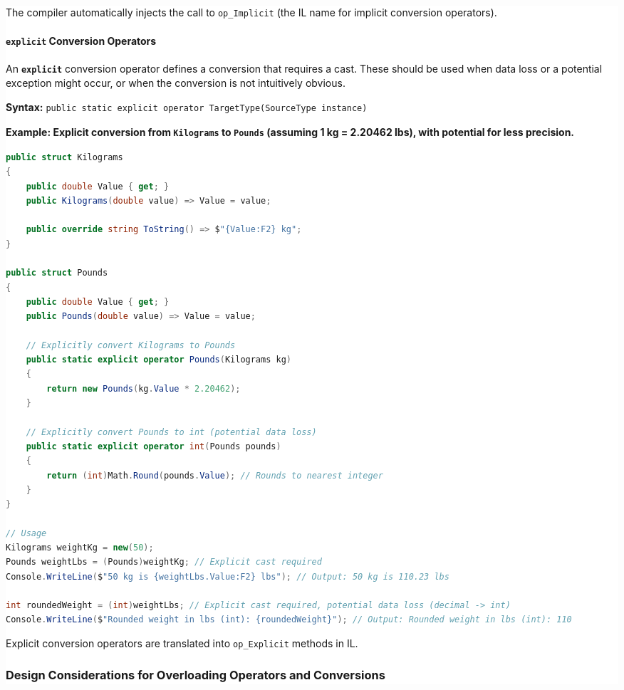The compiler automatically injects the call to `op_Implicit` (the IL name for implicit conversion operators).

#### `explicit` Conversion Operators

An **`explicit`** conversion operator defines a conversion that requires a cast. These should be used when data loss or a potential exception might occur, or when the conversion is not intuitively obvious.

**Syntax:** `public static explicit operator TargetType(SourceType instance)`

**Example: Explicit conversion from `Kilograms` to `Pounds` (assuming 1 kg = 2.20462 lbs), with potential for less precision.**

```csharp
public struct Kilograms
{
    public double Value { get; }
    public Kilograms(double value) => Value = value;

    public override string ToString() => $"{Value:F2} kg";
}

public struct Pounds
{
    public double Value { get; }
    public Pounds(double value) => Value = value;

    // Explicitly convert Kilograms to Pounds
    public static explicit operator Pounds(Kilograms kg)
    {
        return new Pounds(kg.Value * 2.20462);
    }

    // Explicitly convert Pounds to int (potential data loss)
    public static explicit operator int(Pounds pounds)
    {
        return (int)Math.Round(pounds.Value); // Rounds to nearest integer
    }
}

// Usage
Kilograms weightKg = new(50);
Pounds weightLbs = (Pounds)weightKg; // Explicit cast required
Console.WriteLine($"50 kg is {weightLbs.Value:F2} lbs"); // Output: 50 kg is 110.23 lbs

int roundedWeight = (int)weightLbs; // Explicit cast required, potential data loss (decimal -> int)
Console.WriteLine($"Rounded weight in lbs (int): {roundedWeight}"); // Output: Rounded weight in lbs (int): 110
```

Explicit conversion operators are translated into `op_Explicit` methods in IL.

### Design Considerations for Overloading Operators and Conversions
